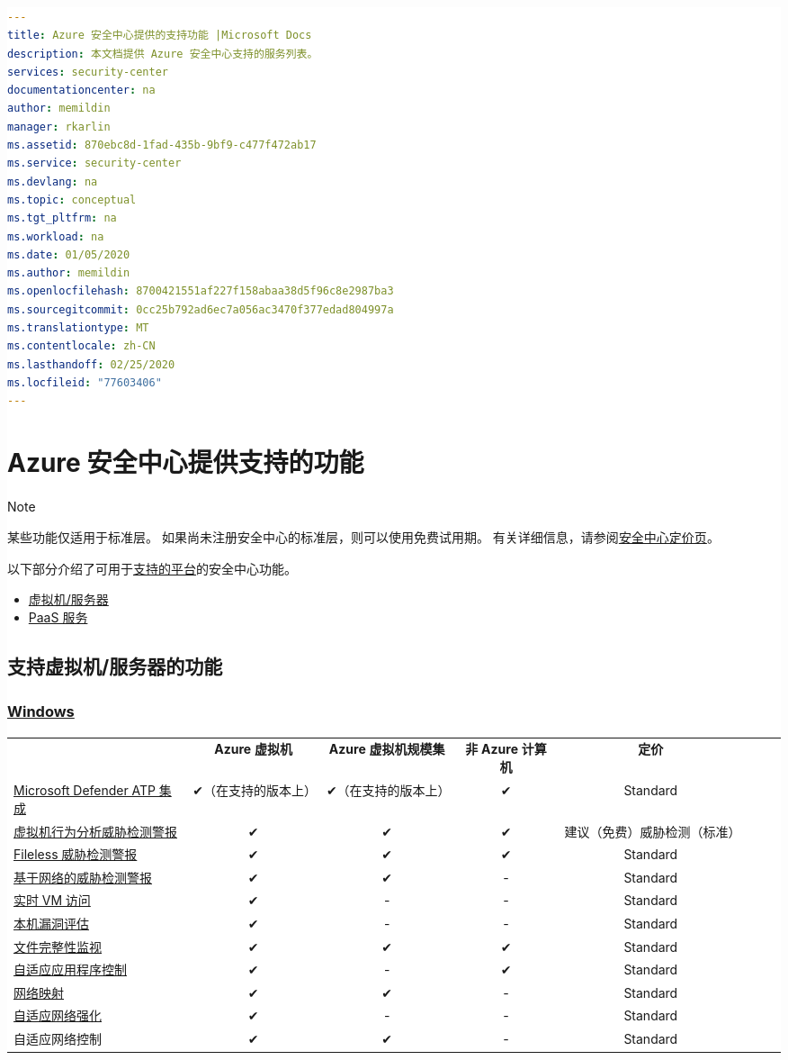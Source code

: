 ```yaml
---
title: Azure 安全中心提供的支持功能 |Microsoft Docs
description: 本文档提供 Azure 安全中心支持的服务列表。
services: security-center
documentationcenter: na
author: memildin
manager: rkarlin
ms.assetid: 870ebc8d-1fad-435b-9bf9-c477f472ab17
ms.service: security-center
ms.devlang: na
ms.topic: conceptual
ms.tgt_pltfrm: na
ms.workload: na
ms.date: 01/05/2020
ms.author: memildin
ms.openlocfilehash: 8700421551af227f158abaa38d5f96c8e2987ba3
ms.sourcegitcommit: 0cc25b792ad6ec7a056ac3470f377edad804997a
ms.translationtype: MT
ms.contentlocale: zh-CN
ms.lasthandoff: 02/25/2020
ms.locfileid: "77603406"
---
```

# <a name="supported-features-available-in-azure-security-center"></a>Azure 安全中心提供支持的功能

> [!NOTE]
>某些功能仅适用于标准层。 如果尚未注册安全中心的标准层，则可以使用免费试用期。 有关详细信息，请参阅[安全中心定价页](https://azure.microsoft.com/pricing/details/security-center/)。

以下部分介绍了可用于[支持的平台](security-center-os-coverage.md)的安全中心功能。

* [虚拟机/服务器](#vm-server-features)
* [PaaS 服务](#paas-services)


## 支持虚拟机/服务器的功能<a name="vm-server-features"></a>

### <a name="windows"></a>[Windows](#tab/features-windows)

|||||||||
|----|:----:|:----:|:----:|:----:|:----:|:----:|:----:|
||**Azure 虚拟机**|**Azure 虚拟机规模集**|**非 Azure 计算机**|**定价**
|[Microsoft Defender ATP 集成](security-center-wdatp.md)|✔（在支持的版本上）|✔（在支持的版本上）|✔|Standard|
|[虚拟机行为分析威胁检测警报](security-center-alerts-iaas.md)|✔|✔|✔|建议（免费）威胁检测（标准）|
|[Fileless 威胁检测警报](alerts-reference.md#alerts-windows)|✔|✔|✔|Standard|
|[基于网络的威胁检测警报](security-center-alerts-service-layer.md#azure-network-layer)|✔|✔|-|Standard|
|[实时 VM 访问](security-center-just-in-time.md)|✔|-|-|Standard|
|[本机漏洞评估](built-in-vulnerability-assessment.md)|✔|-|-|Standard|
|[文件完整性监视](security-center-file-integrity-monitoring.md)|✔|✔|✔|Standard|
|[自适应应用程序控制](security-center-adaptive-application.md)|✔|-|✔|Standard|
|[网络映射](security-center-network-recommendations.md#network-map)|✔|✔|-|Standard|
|[自适应网络强化](security-center-adaptive-network-hardening.md)|✔|-|-|Standard|
|自适应网络控制|✔|✔|-|Standard|
